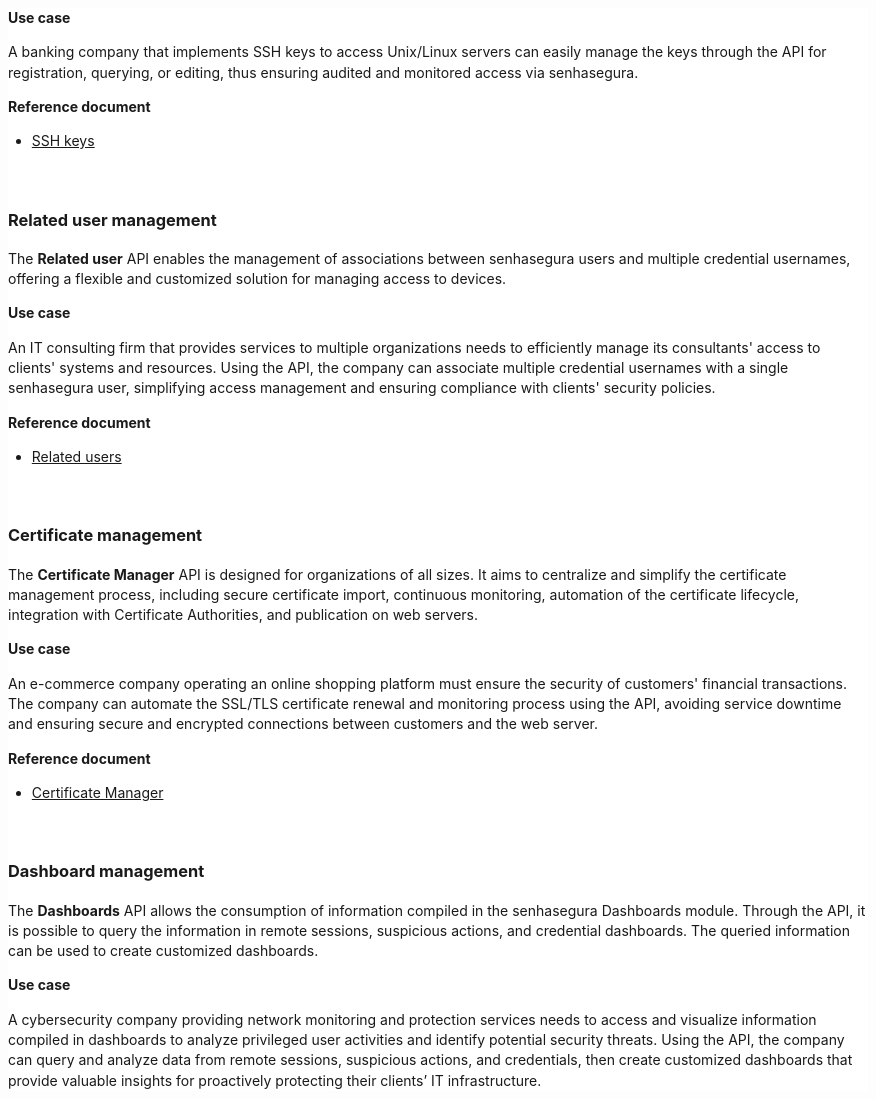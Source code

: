**Use case**

A banking company that implements SSH keys to access Unix/Linux servers can easily manage the keys through the API for registration, querying, or editing, thus ensuring audited and monitored access via senhasegura.

**Reference document**
- [SSH keys](/v3-33/docs/api-a2a-pam-core-ssh-keys)

<br>

### Related user management
The **Related user** API enables the management of associations between senhasegura users and multiple credential usernames, offering a flexible and customized solution for managing access to devices.

**Use case**

An IT consulting firm that provides services to multiple organizations needs to efficiently manage its consultants' access to clients' systems and resources. Using the API, the company can associate multiple credential usernames with a single senhasegura user, simplifying access management and ensuring compliance with clients' security policies.

**Reference document**
- [Related users](/v3-33/docs/api-a2a-related-users)

<br>

### Certificate management

The **Certificate Manager** API is designed for organizations of all sizes. It aims to centralize and simplify the certificate management process, including secure certificate import, continuous monitoring, automation of the certificate lifecycle, integration with Certificate Authorities, and publication on web servers.

**Use case**
 
An e-commerce company operating an online shopping platform must ensure the security of customers' financial transactions. The company can automate the SSL/TLS certificate renewal and monitoring process using the API, avoiding service downtime and ensuring secure and encrypted connections between customers and the web server.

**Reference document**
- [Certificate Manager](/v3-33/docs/a2a-api-certificate-manager)

<br>

### Dashboard management

The **Dashboards** API allows the consumption of information compiled in the senhasegura Dashboards module. Through the API, it is possible to query the information in remote sessions, suspicious actions, and credential dashboards. The queried information can be used to create customized dashboards.

**Use case**

A cybersecurity company providing network monitoring and protection services needs to access and visualize information compiled in dashboards to analyze privileged user activities and identify potential security threats. Using the API, the company can query and analyze data from remote sessions, suspicious actions, and credentials, then create customized dashboards that provide valuable insights for proactively protecting their clients’ IT infrastructure.
